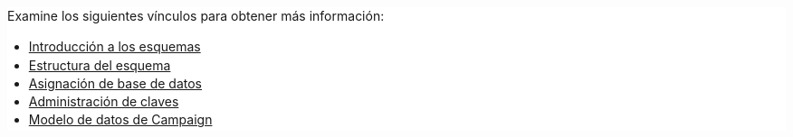 Examine los siguientes vínculos para obtener más información:

* [Introducción a los esquemas](about-schema-reference.md)
* [Estructura del esquema](schema-structure.md)
* [Asignación de base de datos](database-mapping.md)
* [Administración de claves](database-keys.md)
* [Modelo de datos de Campaign](about-data-model.md)
